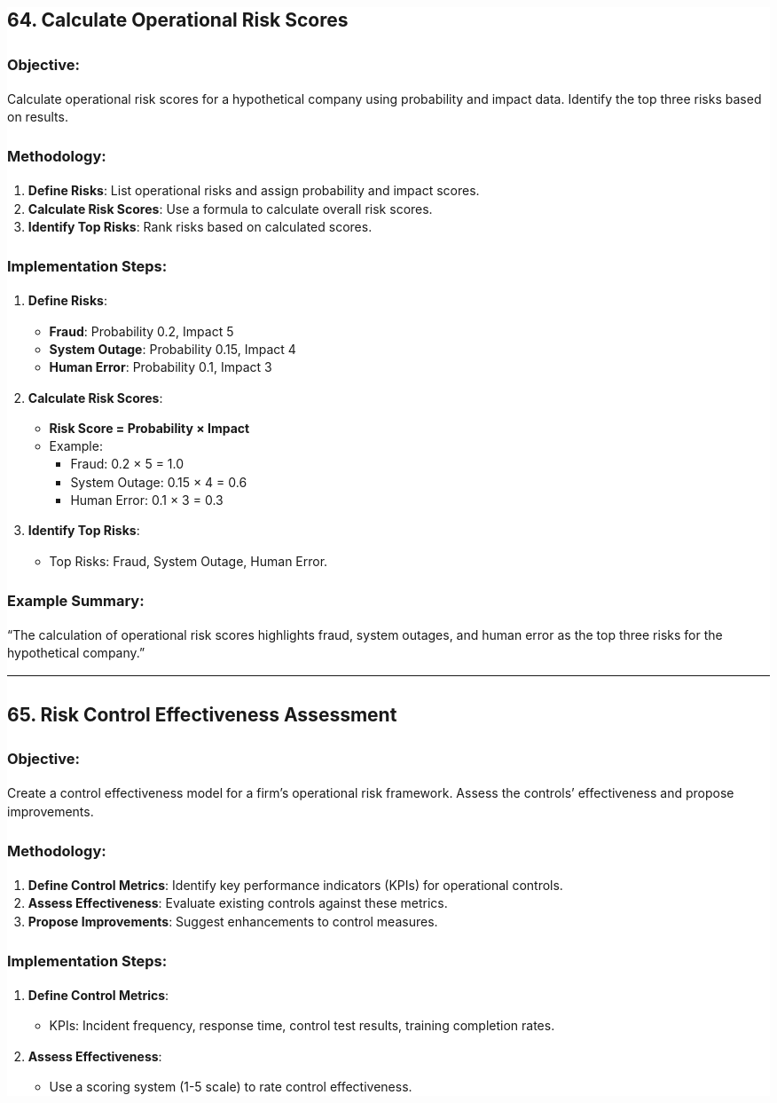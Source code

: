 ## 64. Calculate Operational Risk Scores

### Objective:
Calculate operational risk scores for a hypothetical company using probability and impact data. Identify the top three risks based on results.

### Methodology:
1. **Define Risks**: List operational risks and assign probability and impact scores.
2. **Calculate Risk Scores**: Use a formula to calculate overall risk scores.
3. **Identify Top Risks**: Rank risks based on calculated scores.

### Implementation Steps:
1. **Define Risks**:
   - **Fraud**: Probability 0.2, Impact 5
   - **System Outage**: Probability 0.15, Impact 4
   - **Human Error**: Probability 0.1, Impact 3

2. **Calculate Risk Scores**:
   - **Risk Score = Probability × Impact**
   - Example:
     - Fraud: 0.2 × 5 = 1.0
     - System Outage: 0.15 × 4 = 0.6
     - Human Error: 0.1 × 3 = 0.3

3. **Identify Top Risks**:
   - Top Risks: Fraud, System Outage, Human Error.

### Example Summary:
“The calculation of operational risk scores highlights fraud, system outages, and human error as the top three risks for the hypothetical company.”

---

## 65. Risk Control Effectiveness Assessment

### Objective:
Create a control effectiveness model for a firm’s operational risk framework. Assess the controls’ effectiveness and propose improvements.

### Methodology:
1. **Define Control Metrics**: Identify key performance indicators (KPIs) for operational controls.
2. **Assess Effectiveness**: Evaluate existing controls against these metrics.
3. **Propose Improvements**: Suggest enhancements to control measures.

### Implementation Steps:
1. **Define Control Metrics**:
   - KPIs: Incident frequency, response time, control test results, training completion rates.

2. **Assess Effectiveness**:
   - Use a scoring system (1-5 scale) to rate control effectiveness.
